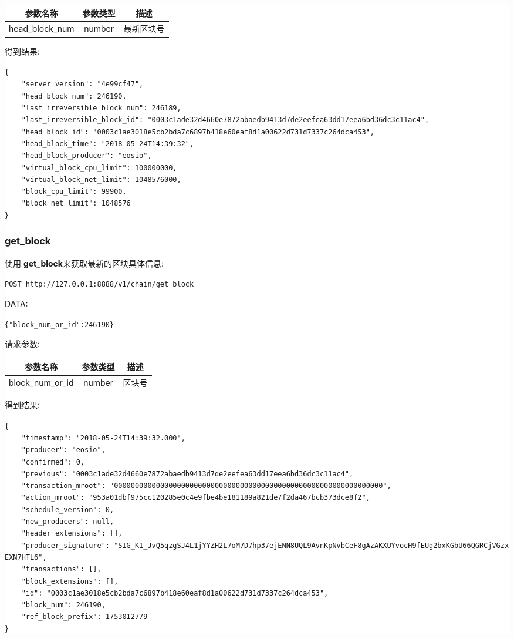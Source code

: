 |      参数名称      |  参数类型  |  描述   |
| :------------: | :----: | :---: |
| head_block_num | number | 最新区块号 |

得到结果:

```
{
    "server_version": "4e99cf47",
    "head_block_num": 246190,
    "last_irreversible_block_num": 246189,
    "last_irreversible_block_id": "0003c1ade32d4660e7872abaedb9413d7de2eefea63dd17eea6bd36dc3c11ac4",
    "head_block_id": "0003c1ae3018e5cb2bda7c6897b418e60eaf8d1a00622d731d7337c264dca453",
    "head_block_time": "2018-05-24T14:39:32",
    "head_block_producer": "eosio",
    "virtual_block_cpu_limit": 100000000,
    "virtual_block_net_limit": 1048576000,
    "block_cpu_limit": 99900,
    "block_net_limit": 1048576
}
```

### get_block

使用 **get_block**来获取最新的区块具体信息:

```
POST http://127.0.0.1:8888/v1/chain/get_block
```

DATA:

```
{"block_num_or_id":246190}
```

请求参数:

|      参数名称       |  参数类型  |  描述  |
| :-------------: | :----: | :--: |
| block_num_or_id | number | 区块号  |

得到结果:

```
{
    "timestamp": "2018-05-24T14:39:32.000",
    "producer": "eosio",
    "confirmed": 0,
    "previous": "0003c1ade32d4660e7872abaedb9413d7de2eefea63dd17eea6bd36dc3c11ac4",
    "transaction_mroot": "0000000000000000000000000000000000000000000000000000000000000000",
    "action_mroot": "953a01dbf975cc120285e0c4e9fbe4be181189a821de7f2da467bcb373dce8f2",
    "schedule_version": 0,
    "new_producers": null,
    "header_extensions": [],
    "producer_signature": "SIG_K1_JvQ5qzgSJ4L1jYYZH2L7oM7D7hp37ejENN8UQL9AvnKpNvbCeF8gAzAKXUYvocH9fEUg2bxKGbU66QGRCjVGzxEXN7HTL6",
    "transactions": [],
    "block_extensions": [],
    "id": "0003c1ae3018e5cb2bda7c6897b418e60eaf8d1a00622d731d7337c264dca453",
    "block_num": 246190,
    "ref_block_prefix": 1753012779
}
```

